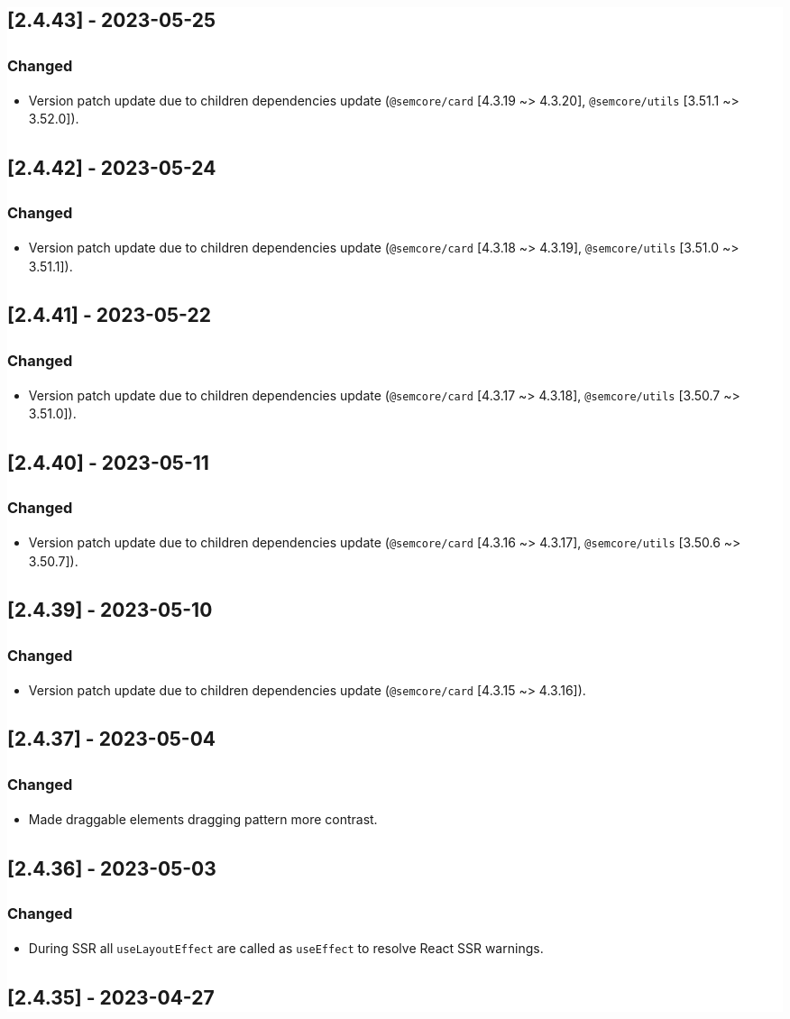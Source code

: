 ## [2.4.43] - 2023-05-25

### Changed

* Version patch update due to children dependencies update (`@semcore/card` [4.3.19 ~> 4.3.20],  `@semcore/utils` [3.51.1 ~> 3.52.0]).

## [2.4.42] - 2023-05-24

### Changed

* Version patch update due to children dependencies update (`@semcore/card` [4.3.18 ~> 4.3.19],  `@semcore/utils` [3.51.0 ~> 3.51.1]).

## [2.4.41] - 2023-05-22

### Changed

* Version patch update due to children dependencies update (`@semcore/card` [4.3.17 ~> 4.3.18],  `@semcore/utils` [3.50.7 ~> 3.51.0]).

## [2.4.40] - 2023-05-11

### Changed

* Version patch update due to children dependencies update (`@semcore/card` [4.3.16 ~> 4.3.17],  `@semcore/utils` [3.50.6 ~> 3.50.7]).

## [2.4.39] - 2023-05-10

### Changed

* Version patch update due to children dependencies update (`@semcore/card` [4.3.15 ~> 4.3.16]).

## [2.4.37] - 2023-05-04

### Changed

* Made draggable elements dragging pattern more contrast.

## [2.4.36] - 2023-05-03

### Changed

* During SSR all `useLayoutEffect` are called as `useEffect` to resolve React SSR warnings.

## [2.4.35] - 2023-04-27
